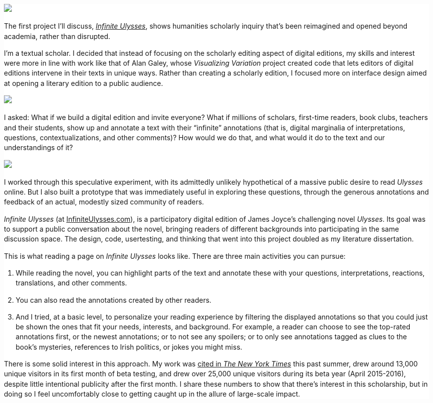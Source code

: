 ![](http://www.literaturegeek.com/assets/UVaJobTalkSlides/UVaManagingDirector.007.png)

The first project I’ll discuss, _[Infinite Ulysses](http://www.infiniteulysses.com)_, shows humanities scholarly inquiry that’s been reimagined and opened beyond academia, rather than disrupted.

I’m a textual scholar. I decided that instead of focusing on the scholarly editing aspect of digital editions, my skills and interest were more in line with work like that of Alan Galey, whose _Visualizing Variation_ project created code that lets editors of digital editions intervene in their texts in unique ways. Rather than creating a scholarly edition, I focused more on interface design aimed at opening a literary edition to a public audience.

![](http://www.literaturegeek.com/assets/UVaJobTalkSlides/UVaManagingDirector.009.png)

I asked: What if we build a digital edition and invite everyone? What if millions of scholars, first-time readers, book clubs, teachers and their students, show up and annotate a text with their “infinite” annotations (that is, digital marginalia of interpretations, questions, contextualizations, and other comments)? How would we do that, and what would it do to the text and our understandings of it?

![](http://www.literaturegeek.com/assets/UVaJobTalkSlides/UVaManagingDirector.010.png)

I worked through this speculative experiment, with its admittedly unlikely hypothetical of a massive public desire to read _Ulysses_ online. But I also built a prototype that was immediately useful in exploring these questions, through the generous annotations and feedback of an actual, modestly sized community of readers.

_Infinite Ulysses_ (at [InfiniteUlysses.com](http://www.infiniteulysses.com)), is a participatory digital edition of James Joyce’s challenging novel _Ulysses_. Its goal was to support a public conversation about the novel, bringing readers of different backgrounds into participating in the same discussion space. The design, code, usertesting, and thinking that went into this project doubled as my literature dissertation.

This is what reading a page on _Infinite Ulysses_ looks like. There are three main activities you can pursue:



 	
  1. While reading the novel, you can highlight parts of the text and annotate these with your questions, interpretations, reactions, translations, and other comments.

 	
  2. You can also read the annotations created by other readers.

 	
  3. And I tried, at a basic level, to personalize your reading experience by filtering the displayed annotations so that you could just be shown the ones that fit your needs, interests, and background. For example, a reader can choose to see the top-rated annotations first, or the newest annotations; or to not see any spoilers; or to only see annotations tagged as clues to the book’s mysteries, references to Irish politics, or jokes you might miss.


There is some solid interest in this approach. My work was [cited in _The New York Times_](https://www.nytimes.com/2016/07/17/books/review/cant-get-through-ulysses-digital-help-is-on-the-way.html) this past summer, drew around 13,000 unique visitors in its first month of beta testing, and drew over 25,000 unique visitors during its beta year (April 2015-2016), despite little intentional publicity after the first month. I share these numbers to show that there’s interest in this scholarship, but in doing so I feel uncomfortably close to getting caught up in the allure of large-scale impact.
